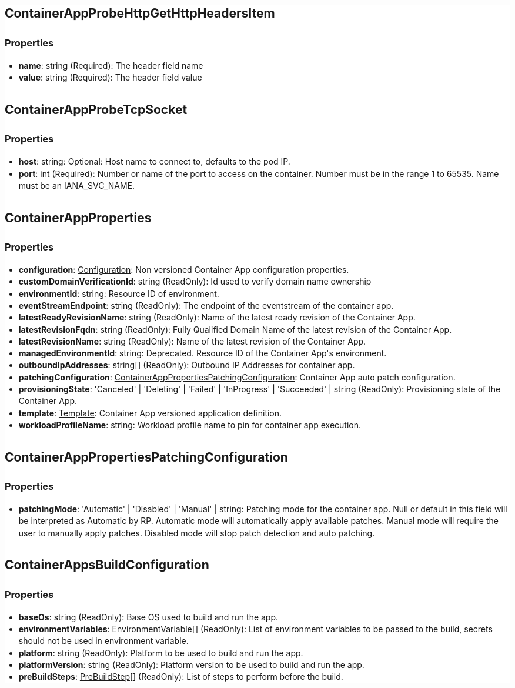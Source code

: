 ## ContainerAppProbeHttpGetHttpHeadersItem
### Properties
* **name**: string (Required): The header field name
* **value**: string (Required): The header field value

## ContainerAppProbeTcpSocket
### Properties
* **host**: string: Optional: Host name to connect to, defaults to the pod IP.
* **port**: int (Required): Number or name of the port to access on the container. Number must be in the range 1 to 65535. Name must be an IANA_SVC_NAME.

## ContainerAppProperties
### Properties
* **configuration**: [Configuration](#configuration): Non versioned Container App configuration properties.
* **customDomainVerificationId**: string (ReadOnly): Id used to verify domain name ownership
* **environmentId**: string: Resource ID of environment.
* **eventStreamEndpoint**: string (ReadOnly): The endpoint of the eventstream of the container app.
* **latestReadyRevisionName**: string (ReadOnly): Name of the latest ready revision of the Container App.
* **latestRevisionFqdn**: string (ReadOnly): Fully Qualified Domain Name of the latest revision of the Container App.
* **latestRevisionName**: string (ReadOnly): Name of the latest revision of the Container App.
* **managedEnvironmentId**: string: Deprecated. Resource ID of the Container App's environment.
* **outboundIpAddresses**: string[] (ReadOnly): Outbound IP Addresses for container app.
* **patchingConfiguration**: [ContainerAppPropertiesPatchingConfiguration](#containerapppropertiespatchingconfiguration): Container App auto patch configuration.
* **provisioningState**: 'Canceled' | 'Deleting' | 'Failed' | 'InProgress' | 'Succeeded' | string (ReadOnly): Provisioning state of the Container App.
* **template**: [Template](#template): Container App versioned application definition.
* **workloadProfileName**: string: Workload profile name to pin for container app execution.

## ContainerAppPropertiesPatchingConfiguration
### Properties
* **patchingMode**: 'Automatic' | 'Disabled' | 'Manual' | string: Patching mode for the container app. Null or default in this field will be interpreted as Automatic by RP. Automatic mode will automatically apply available patches. Manual mode will require the user to manually apply patches. Disabled mode will stop patch detection and auto patching.

## ContainerAppsBuildConfiguration
### Properties
* **baseOs**: string (ReadOnly): Base OS used to build and run the app.
* **environmentVariables**: [EnvironmentVariable](#environmentvariable)[] (ReadOnly): List of environment variables to be passed to the build, secrets should not be used in environment variable.
* **platform**: string (ReadOnly): Platform to be used to build and run the app.
* **platformVersion**: string (ReadOnly): Platform version to be used to build and run the app.
* **preBuildSteps**: [PreBuildStep](#prebuildstep)[] (ReadOnly): List of steps to perform before the build.
